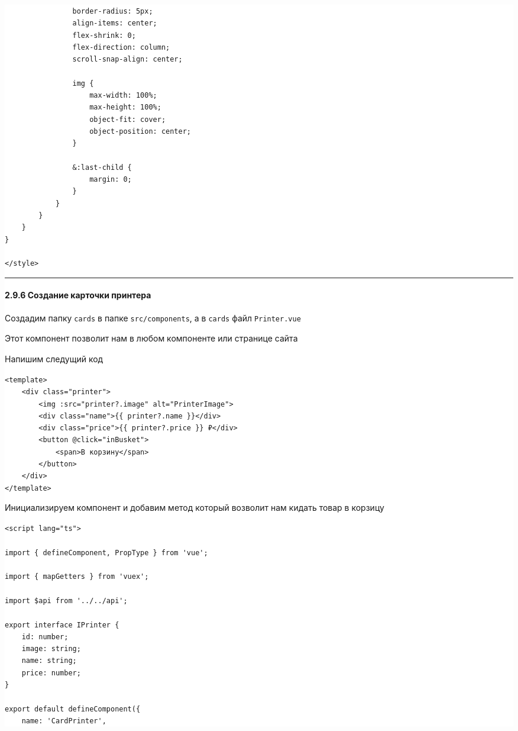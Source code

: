 ```vue
                border-radius: 5px;
                align-items: center;
                flex-shrink: 0;
                flex-direction: column;
                scroll-snap-align: center;

                img {
                    max-width: 100%;
                    max-height: 100%;
                    object-fit: cover;
                    object-position: center;
                }

                &:last-child {
                    margin: 0;
                }
            }
        }
    }
}

</style>
```

---

#### 2.9.6 Создание карточки принтера

Создадим папку `cards` в папке `src/components`, а в `cards` файл `Printer.vue`

Этот компонент позволит нам в любом компоненте или странице сайта

Напишим следущий код

```vue
<template>
    <div class="printer">
        <img :src="printer?.image" alt="PrinterImage">
        <div class="name">{{ printer?.name }}</div>
        <div class="price">{{ printer?.price }} ₽</div>
        <button @click="inBusket">
            <span>В корзину</span>
        </button>
    </div>
</template>
```

Инициализируем компонент и добавим метод который возволит нам кидать товар в корзицу
```vue
<script lang="ts">

import { defineComponent, PropType } from 'vue';

import { mapGetters } from 'vuex';

import $api from '../../api';

export interface IPrinter {
    id: number;
    image: string;
    name: string;
    price: number;
}

export default defineComponent({
    name: 'CardPrinter',
```